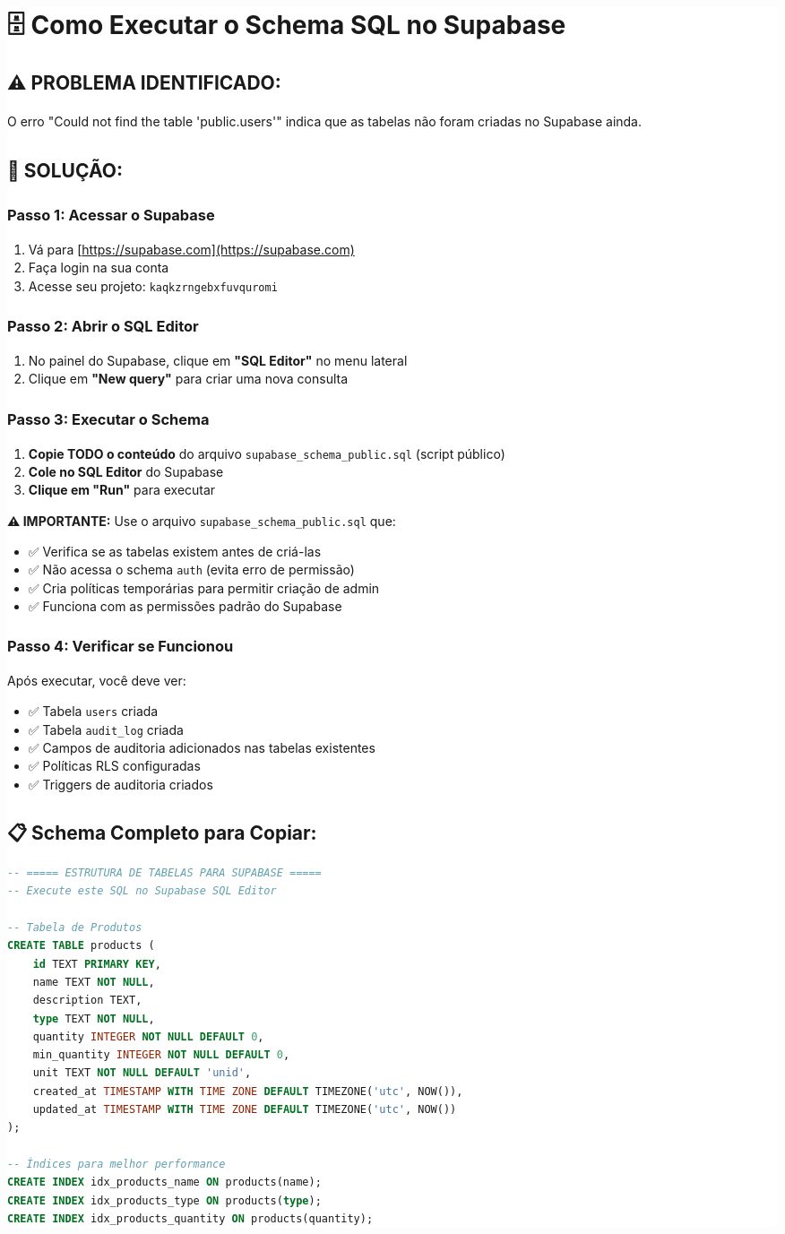 # 🗄️ Como Executar o Schema SQL no Supabase

## ⚠️ **PROBLEMA IDENTIFICADO:**
O erro "Could not find the table 'public.users'" indica que as tabelas não foram criadas no Supabase ainda.

## 🔧 **SOLUÇÃO:**

### Passo 1: Acessar o Supabase
1. Vá para [https://supabase.com](https://supabase.com)
2. Faça login na sua conta
3. Acesse seu projeto: `kaqkzrngebxfuvquromi`

### Passo 2: Abrir o SQL Editor
1. No painel do Supabase, clique em **"SQL Editor"** no menu lateral
2. Clique em **"New query"** para criar uma nova consulta

### Passo 3: Executar o Schema
1. **Copie TODO o conteúdo** do arquivo `supabase_schema_public.sql` (script público)
2. **Cole no SQL Editor** do Supabase
3. **Clique em "Run"** para executar

**⚠️ IMPORTANTE:** Use o arquivo `supabase_schema_public.sql` que:
- ✅ Verifica se as tabelas existem antes de criá-las
- ✅ Não acessa o schema `auth` (evita erro de permissão)
- ✅ Cria políticas temporárias para permitir criação de admin
- ✅ Funciona com as permissões padrão do Supabase

### Passo 4: Verificar se Funcionou
Após executar, você deve ver:
- ✅ Tabela `users` criada
- ✅ Tabela `audit_log` criada
- ✅ Campos de auditoria adicionados nas tabelas existentes
- ✅ Políticas RLS configuradas
- ✅ Triggers de auditoria criados

## 📋 **Schema Completo para Copiar:**

```sql
-- ===== ESTRUTURA DE TABELAS PARA SUPABASE =====
-- Execute este SQL no Supabase SQL Editor

-- Tabela de Produtos
CREATE TABLE products (
    id TEXT PRIMARY KEY,
    name TEXT NOT NULL,
    description TEXT,
    type TEXT NOT NULL,
    quantity INTEGER NOT NULL DEFAULT 0,
    min_quantity INTEGER NOT NULL DEFAULT 0,
    unit TEXT NOT NULL DEFAULT 'unid',
    created_at TIMESTAMP WITH TIME ZONE DEFAULT TIMEZONE('utc', NOW()),
    updated_at TIMESTAMP WITH TIME ZONE DEFAULT TIMEZONE('utc', NOW())
);

-- Índices para melhor performance
CREATE INDEX idx_products_name ON products(name);
CREATE INDEX idx_products_type ON products(type);
CREATE INDEX idx_products_quantity ON products(quantity);

```